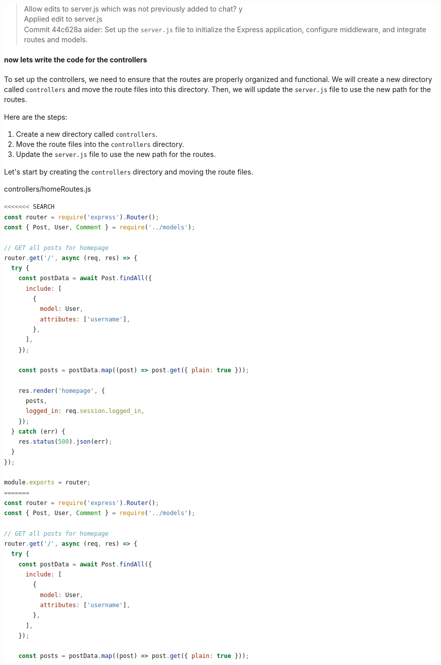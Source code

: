 > Allow edits to server.js which was not previously added to chat? y  
> Applied edit to server.js  
> Commit 44c628a aider: Set up the `server.js` file to initialize the Express application, configure middleware, and integrate routes and models.  

#### now lets write the code for the controllers  

To set up the controllers, we need to ensure that the routes are properly organized and functional. We will create a new directory called `controllers` and move the route files into this directory. Then, we will update the `server.js` file to use the new path for the routes.

Here are the steps:

1. Create a new directory called `controllers`.
2. Move the route files into the `controllers` directory.
3. Update the `server.js` file to use the new path for the routes.

Let's start by creating the `controllers` directory and moving the route files.

controllers/homeRoutes.js
```javascript
<<<<<<< SEARCH
const router = require('express').Router();
const { Post, User, Comment } = require('../models');

// GET all posts for homepage
router.get('/', async (req, res) => {
  try {
    const postData = await Post.findAll({
      include: [
        {
          model: User,
          attributes: ['username'],
        },
      ],
    });

    const posts = postData.map((post) => post.get({ plain: true }));

    res.render('homepage', {
      posts,
      logged_in: req.session.logged_in,
    });
  } catch (err) {
    res.status(500).json(err);
  }
});

module.exports = router;
=======
const router = require('express').Router();
const { Post, User, Comment } = require('../models');

// GET all posts for homepage
router.get('/', async (req, res) => {
  try {
    const postData = await Post.findAll({
      include: [
        {
          model: User,
          attributes: ['username'],
        },
      ],
    });

    const posts = postData.map((post) => post.get({ plain: true }));
```